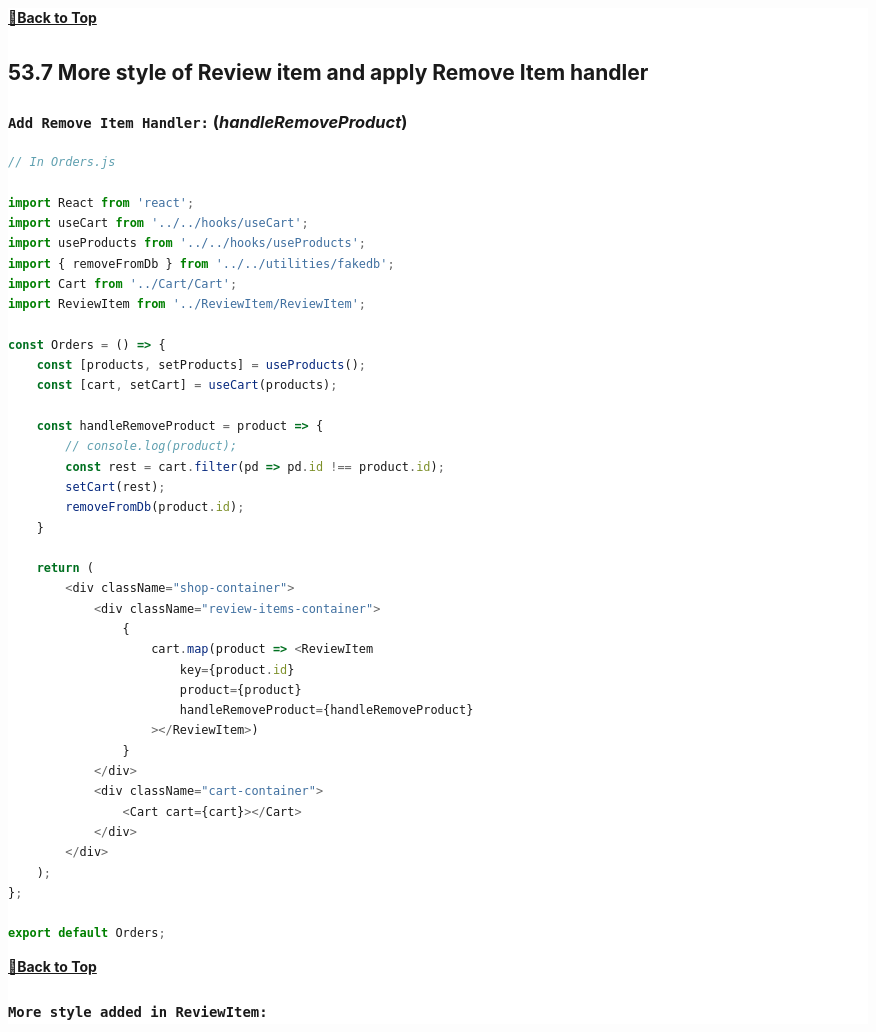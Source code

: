 **[🔼Back to Top](#table-of-contents)**

## 53.7 More style of Review item and apply Remove Item handler

### `Add Remove Item Handler:` (___handleRemoveProduct___)

``` JavaScript
// In Orders.js

import React from 'react';
import useCart from '../../hooks/useCart';
import useProducts from '../../hooks/useProducts';
import { removeFromDb } from '../../utilities/fakedb';
import Cart from '../Cart/Cart';
import ReviewItem from '../ReviewItem/ReviewItem';

const Orders = () => {
    const [products, setProducts] = useProducts();
    const [cart, setCart] = useCart(products);

    const handleRemoveProduct = product => {
        // console.log(product);
        const rest = cart.filter(pd => pd.id !== product.id);
        setCart(rest);
        removeFromDb(product.id);
    }

    return (
        <div className="shop-container">
            <div className="review-items-container">
                {
                    cart.map(product => <ReviewItem
                        key={product.id}
                        product={product}
                        handleRemoveProduct={handleRemoveProduct}
                    ></ReviewItem>)
                }
            </div>
            <div className="cart-container">
                <Cart cart={cart}></Cart>
            </div>
        </div>
    );
};

export default Orders;
```

**[🔼Back to Top](#table-of-contents)**

### `More style added in ReviewItem:`
